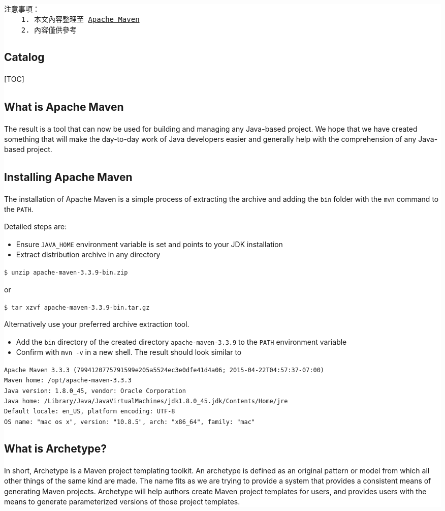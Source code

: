 <pre>
注意事項：
	1. 本文內容整理至 <a href="https://maven.apache.org">Apache Maven</a>
	2. 內容僅供參考
</pre>

## Catalog

[TOC]

## What is Apache Maven

The result is a tool that can now be used for building and managing any Java-based project. We hope that we have created something that will make the day-to-day work of Java developers easier and generally help with the comprehension of any Java-based project.

## Installing Apache Maven

The installation of Apache Maven is a simple process of extracting the archive and adding the `bin` folder with the `mvn` command to the `PATH`.

Detailed steps are:

* Ensure `JAVA_HOME` environment variable is set and points to your JDK installation
* Extract distribution archive in any directory

```
$ unzip apache-maven-3.3.9-bin.zip
```

or

```
$ tar xzvf apache-maven-3.3.9-bin.tar.gz
```

Alternatively use your preferred archive extraction tool.

* Add the `bin` directory of the created directory `apache-maven-3.3.9` to the `PATH` environment variable
* Confirm with `mvn -v` in a new shell. The result should look similar to

```
Apache Maven 3.3.3 (7994120775791599e205a5524ec3e0dfe41d4a06; 2015-04-22T04:57:37-07:00)
Maven home: /opt/apache-maven-3.3.3
Java version: 1.8.0_45, vendor: Oracle Corporation
Java home: /Library/Java/JavaVirtualMachines/jdk1.8.0_45.jdk/Contents/Home/jre
Default locale: en_US, platform encoding: UTF-8
OS name: "mac os x", version: "10.8.5", arch: "x86_64", family: "mac"
```

## What is Archetype?

In short, Archetype is a Maven project templating toolkit. An archetype is defined as an original pattern or model from which all other things of the same kind are made. The name fits as we are trying to provide a system that provides a consistent means of generating Maven projects. Archetype will help authors create Maven project templates for users, and provides users with the means to generate parameterized versions of those project templates.
